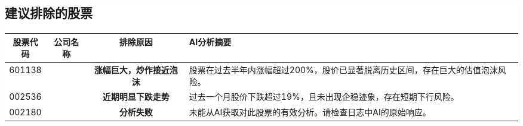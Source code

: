 ## 建议排除的股票

| 股票代码 | 公司名称 | 排除原因 | AI分析摘要 |
|:---:|:---:|:---:|:---|
| 601138 |  | **涨幅巨大，炒作接近泡沫** | 股票在过去半年内涨幅超过200%，股价已显著脱离历史区间，存在巨大的估值泡沫风险。 |
| 002536 |  | **近期明显下跌走势** | 过去一个月股价下跌超过19%，且未出现企稳迹象，存在短期下行风险。 |
| 002180 |  | **分析失败** | 未能从AI获取对此股票的有效分析。请检查日志中AI的原始响应。 |

